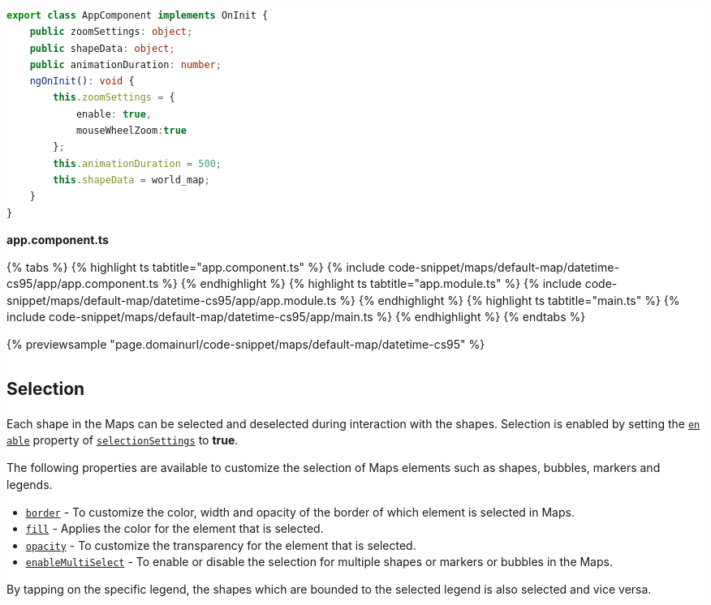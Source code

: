 ``` typescript
export class AppComponent implements OnInit {
    public zoomSettings: object;
    public shapeData: object;
    public animationDuration: number;
    ngOnInit(): void {
        this.zoomSettings = {
            enable: true,
            mouseWheelZoom:true
        };
        this.animationDuration = 500;
        this.shapeData = world_map;
    }
}

```

<b>app.component.ts</b>

{% tabs %}
{% highlight ts tabtitle="app.component.ts" %}
{% include code-snippet/maps/default-map/datetime-cs95/app/app.component.ts %}
{% endhighlight %}
{% highlight ts tabtitle="app.module.ts" %}
{% include code-snippet/maps/default-map/datetime-cs95/app/app.module.ts %}
{% endhighlight %}
{% highlight ts tabtitle="main.ts" %}
{% include code-snippet/maps/default-map/datetime-cs95/app/main.ts %}
{% endhighlight %}
{% endtabs %}
  
{% previewsample "page.domainurl/code-snippet/maps/default-map/datetime-cs95" %}

## Selection

Each shape in the Maps can be selected and deselected during interaction with the shapes. Selection is enabled by setting the [`enable`](https://ej2.syncfusion.com/angular/documentation/api/maps/selectionSettingsModel/#enable) property of [`selectionSettings`](https://ej2.syncfusion.com/angular/documentation/api/maps/selectionSettingsModel) to **true**.

The following properties are available to customize the selection of Maps elements such as shapes, bubbles, markers and legends.

* [`border`](https://ej2.syncfusion.com/angular/documentation/api/maps/selectionSettingsModel/#border) - To customize the color, width and opacity of the border of which element is selected in Maps.
* [`fill`](https://ej2.syncfusion.com/angular/documentation/api/maps/selectionSettingsModel/#fill) - Applies the color for the element that is selected.
* [`opacity`](https://ej2.syncfusion.com/angular/documentation/api/maps/selectionSettingsModel/#opacity) - To customize the transparency for the element that is selected.
* [`enableMultiSelect`](https://ej2.syncfusion.com/angular/documentation/api/maps/selectionSettingsModel/#enablemultiselect) - To enable or disable the selection for multiple shapes or markers or bubbles in the Maps.

By tapping on the specific legend, the shapes which are bounded to the selected legend is also selected and vice versa.
